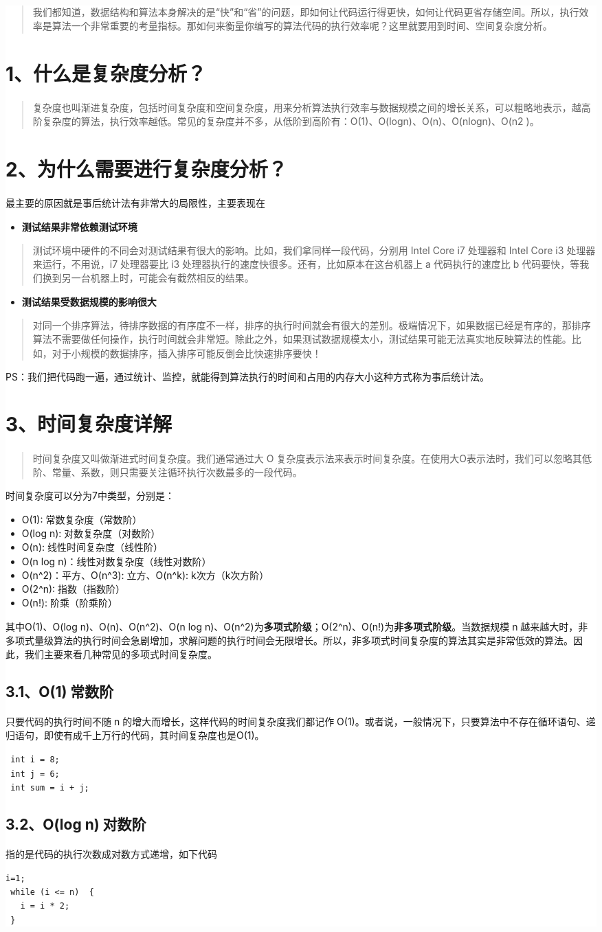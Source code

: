 
> 我们都知道，数据结构和算法本身解决的是“快”和“省”的问题，即如何让代码运行得更快，如何让代码更省存储空间。所以，执行效率是算法一个非常重要的考量指标。那如何来衡量你编写的算法代码的执行效率呢？这里就要用到时间、空间复杂度分析。

# 1、什么是复杂度分析？
> 复杂度也叫渐进复杂度，包括时间复杂度和空间复杂度，用来分析算法执行效率与数据规模之间的增长关系，可以粗略地表示，越高阶复杂度的算法，执行效率越低。常见的复杂度并不多，从低阶到高阶有：O(1)、O(logn)、O(n)、O(nlogn)、O(n2 )。

# 2、为什么需要进行复杂度分析？
最主要的原因就是事后统计法有非常大的局限性，主要表现在
- **测试结果非常依赖测试环境**
>测试环境中硬件的不同会对测试结果有很大的影响。比如，我们拿同样一段代码，分别用 Intel Core i7 处理器和 Intel Core i3 处理器来运行，不用说，i7 处理器要比 i3 处理器执行的速度快很多。还有，比如原本在这台机器上 a 代码执行的速度比 b 代码要快，等我们换到另一台机器上时，可能会有截然相反的结果。
- **测试结果受数据规模的影响很大**
>对同一个排序算法，待排序数据的有序度不一样，排序的执行时间就会有很大的差别。极端情况下，如果数据已经是有序的，那排序算法不需要做任何操作，执行时间就会非常短。除此之外，如果测试数据规模太小，测试结果可能无法真实地反映算法的性能。比如，对于小规模的数据排序，插入排序可能反倒会比快速排序要快！

PS：我们把代码跑一遍，通过统计、监控，就能得到算法执行的时间和占用的内存大小这种方式称为事后统计法。

# 3、时间复杂度详解
>时间复杂度又叫做渐进式时间复杂度。我们通常通过大 O 复杂度表示法来表示时间复杂度。在使用大O表示法时，我们可以忽略其低阶、常量、系数，则只需要关注循环执行次数最多的一段代码。

时间复杂度可以分为7中类型，分别是：
- O(1): 常数复杂度（常数阶）
- O(log n): 对数复杂度（对数阶）
- O(n): 线性时间复杂度（线性阶）
- O(n log n)：线性对数复杂度（线性对数阶）
- O(n^2)：平方、O(n^3): 立方、O(n^k): k次方（k次方阶）
- O(2^n): 指数（指数阶）
- O(n!): 阶乘（阶乘阶）

其中O(1)、O(log n)、O(n)、O(n^2)、O(n log n)、O(n^2)为**多项式阶级**；O(2^n)、O(n!)为**非多项式阶级**。当数据规模 n 越来越大时，非多项式量级算法的执行时间会急剧增加，求解问题的执行时间会无限增长。所以，非多项式时间复杂度的算法其实是非常低效的算法。因此，我们主要来看几种常见的多项式时间复杂度。

## 3.1、O(1) 常数阶
只要代码的执行时间不随 n 的增大而增长，这样代码的时间复杂度我们都记作 O(1)。或者说，一般情况下，只要算法中不存在循环语句、递归语句，即使有成千上万行的代码，其时间复杂度也是Ο(1)。

```
 int i = 8;
 int j = 6;
 int sum = i + j;
```



## 3.2、O(log n) 对数阶
指的是代码的执行次数成对数方式递增，如下代码

```
i=1;
 while (i <= n)  {
   i = i * 2;
 }
```

